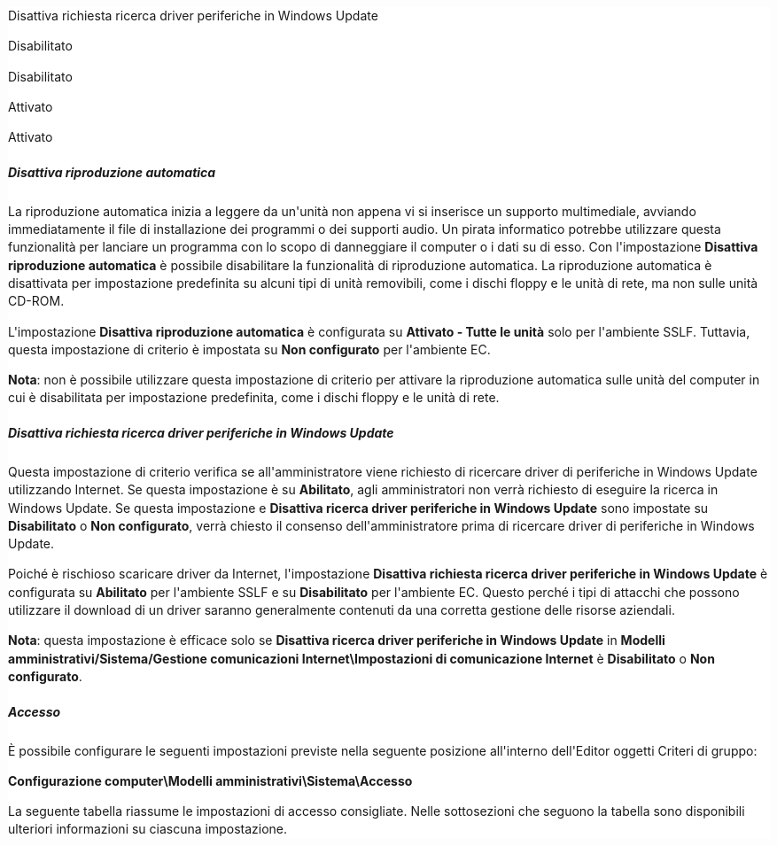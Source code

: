 <td style="border:1px solid black;"><p>Disattiva richiesta ricerca driver periferiche in Windows Update</p></td>
<td style="border:1px solid black;"><p>Disabilitato</p></td>
<td style="border:1px solid black;"><p>Disabilitato</p></td>
<td style="border:1px solid black;"><p>Attivato</p></td>
<td style="border:1px solid black;"><p>Attivato</p></td>
</tr>  
</tbody>  
</table>
  
##### Disattiva riproduzione automatica
  
La riproduzione automatica inizia a leggere da un'unità non appena vi si inserisce un supporto multimediale, avviando immediatamente il file di installazione dei programmi o dei supporti audio. Un pirata informatico potrebbe utilizzare questa funzionalità per lanciare un programma con lo scopo di danneggiare il computer o i dati su di esso. Con l'impostazione **Disattiva riproduzione automatica** è possibile disabilitare la funzionalità di riproduzione automatica. La riproduzione automatica è disattivata per impostazione predefinita su alcuni tipi di unità removibili, come i dischi floppy e le unità di rete, ma non sulle unità CD-ROM.
  
L'impostazione **Disattiva riproduzione automatica** è configurata su **Attivato - Tutte le unità** solo per l'ambiente SSLF. Tuttavia, questa impostazione di criterio è impostata su **Non configurato** per l'ambiente EC.
  
**Nota**: non è possibile utilizzare questa impostazione di criterio per attivare la riproduzione automatica sulle unità del computer in cui è disabilitata per impostazione predefinita, come i dischi floppy e le unità di rete.
  
##### Disattiva richiesta ricerca driver periferiche in Windows Update
  
Questa impostazione di criterio verifica se all'amministratore viene richiesto di ricercare driver di periferiche in Windows Update utilizzando Internet. Se questa impostazione è su **Abilitato**, agli amministratori non verrà richiesto di eseguire la ricerca in Windows Update. Se questa impostazione e **Disattiva ricerca driver periferiche in Windows Update** sono impostate su **Disabilitato** o **Non configurato**, verrà chiesto il consenso dell'amministratore prima di ricercare driver di periferiche in Windows Update.
  
Poiché è rischioso scaricare driver da Internet, l'impostazione **Disattiva richiesta ricerca driver periferiche in Windows Update** è configurata su **Abilitato** per l'ambiente SSLF e su **Disabilitato** per l'ambiente EC. Questo perché i tipi di attacchi che possono utilizzare il download di un driver saranno generalmente contenuti da una corretta gestione delle risorse aziendali.
  
**Nota**: questa impostazione è efficace solo se **Disattiva ricerca driver periferiche in Windows Update** in **Modelli amministrativi/Sistema/Gestione comunicazioni Internet\\Impostazioni di comunicazione Internet** è **Disabilitato** o **Non configurato**.
  
##### Accesso
  
È possibile configurare le seguenti impostazioni previste nella seguente posizione all'interno dell'Editor oggetti Criteri di gruppo:
  
**Configurazione computer\\Modelli amministrativi\\Sistema\\Accesso**
  
La seguente tabella riassume le impostazioni di accesso consigliate. Nelle sottosezioni che seguono la tabella sono disponibili ulteriori informazioni su ciascuna impostazione.
  